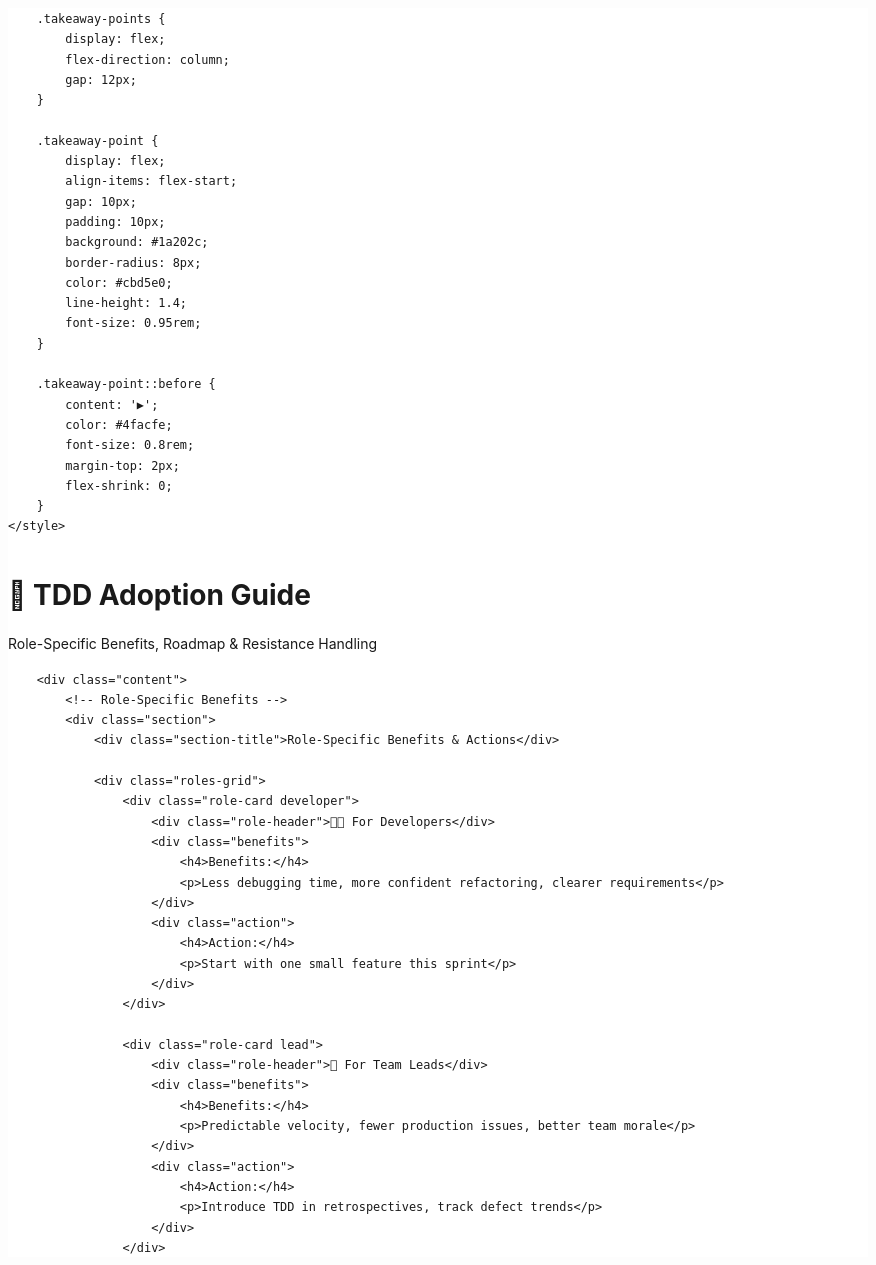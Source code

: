         .takeaway-points {
            display: flex;
            flex-direction: column;
            gap: 12px;
        }
        
        .takeaway-point {
            display: flex;
            align-items: flex-start;
            gap: 10px;
            padding: 10px;
            background: #1a202c;
            border-radius: 8px;
            color: #cbd5e0;
            line-height: 1.4;
            font-size: 0.95rem;
        }
        
        .takeaway-point::before {
            content: '▶';
            color: #4facfe;
            font-size: 0.8rem;
            margin-top: 2px;
            flex-shrink: 0;
        }
    </style>
</head>
<body>
    <div class="infographic">
        <div class="header">
            <h1>🎯 TDD Adoption Guide</h1>
            <p>Role-Specific Benefits, Roadmap & Resistance Handling</p>
        </div>
        
        <div class="content">
            <!-- Role-Specific Benefits -->
            <div class="section">
                <div class="section-title">Role-Specific Benefits & Actions</div>
                
                <div class="roles-grid">
                    <div class="role-card developer">
                        <div class="role-header">👨‍💻 For Developers</div>
                        <div class="benefits">
                            <h4>Benefits:</h4>
                            <p>Less debugging time, more confident refactoring, clearer requirements</p>
                        </div>
                        <div class="action">
                            <h4>Action:</h4>
                            <p>Start with one small feature this sprint</p>
                        </div>
                    </div>
                    
                    <div class="role-card lead">
                        <div class="role-header">👥 For Team Leads</div>
                        <div class="benefits">
                            <h4>Benefits:</h4>
                            <p>Predictable velocity, fewer production issues, better team morale</p>
                        </div>
                        <div class="action">
                            <h4>Action:</h4>
                            <p>Introduce TDD in retrospectives, track defect trends</p>
                        </div>
                    </div>
                    